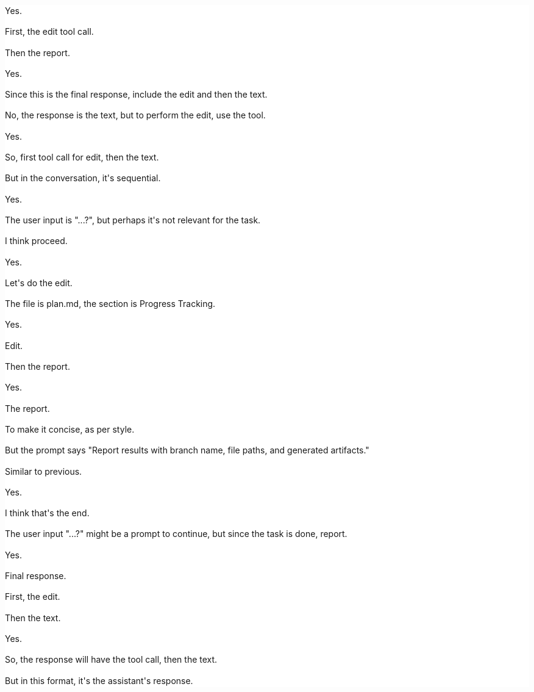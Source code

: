 Yes. 

First, the edit tool call. 

Then the report. 

Yes. 

Since this is the final response, include the edit and then the text. 

No, the response is the text, but to perform the edit, use the tool. 

Yes. 

So, first tool call for edit, then the text. 

But in the conversation, it's sequential. 

Yes. 

The user input is "...?", but perhaps it's not relevant for the task. 

I think proceed. 

Yes. 

Let's do the edit. 

The file is plan.md, the section is Progress Tracking. 

Yes. 

Edit. 

Then the report. 

Yes. 

The report. 

To make it concise, as per style. 

But the prompt says "Report results with branch name, file paths, and generated artifacts."

Similar to previous. 

Yes. 

I think that's the end. 

The user input "...?" might be a prompt to continue, but since the task is done, report. 

Yes. 

Final response. 

First, the edit. 

Then the text. 

Yes. 

So, the response will have the tool call, then the text. 

But in this format, it's the assistant's response. 
